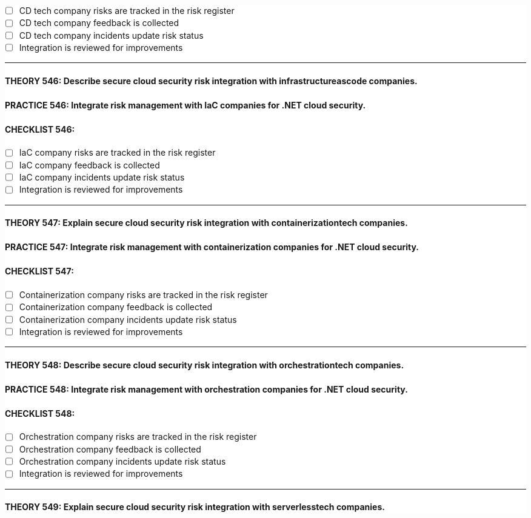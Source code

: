 - [ ] CD tech company risks are tracked in the risk register
- [ ] CD tech company feedback is collected
- [ ] CD tech company incidents update risk status
- [ ] Integration is reviewed for improvements

---

#### THEORY 546: Describe secure cloud security risk integration with infrastructureascode companies.

#### PRACTICE 546: Integrate risk management with IaC companies for .NET cloud security.

#### CHECKLIST 546:

- [ ] IaC company risks are tracked in the risk register
- [ ] IaC company feedback is collected
- [ ] IaC company incidents update risk status
- [ ] Integration is reviewed for improvements

---

#### THEORY 547: Explain secure cloud security risk integration with containerizationtech companies.

#### PRACTICE 547: Integrate risk management with containerization companies for .NET cloud security.

#### CHECKLIST 547:

- [ ] Containerization company risks are tracked in the risk register
- [ ] Containerization company feedback is collected
- [ ] Containerization company incidents update risk status
- [ ] Integration is reviewed for improvements

---

#### THEORY 548: Describe secure cloud security risk integration with orchestrationtech companies.

#### PRACTICE 548: Integrate risk management with orchestration companies for .NET cloud security.

#### CHECKLIST 548:

- [ ] Orchestration company risks are tracked in the risk register
- [ ] Orchestration company feedback is collected
- [ ] Orchestration company incidents update risk status
- [ ] Integration is reviewed for improvements

---

#### THEORY 549: Explain secure cloud security risk integration with serverlesstech companies.
